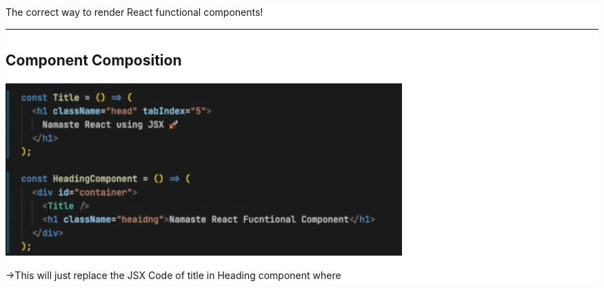 The correct way to render React functional components!

---
## Component Composition

![Untitled 21 3.png](../../Images/Untitled%2021%203.png)

→This will just replace the JSX Code of title in Heading component where <Title/> is written. This is called **Component Composition** putting Component into a component

---

**But why do I need to write Arrow Functions here? Well I can write normal functions also**

![Untitled 22 3.png](../../Images/Untitled%2022%203.png)
-> So while using normal function we need to explicitly add return keyword while returning a piece of JSX and Keep it in Mind that if the JSX is single line we don't need () and if it's multiline we need ()
→But arrow functions is Industry Standard

---

## JSX AND JAVASCRIPT

→In JSX, you can embed JavaScript expressions and statements directly within curly braces{}
→This allows you to dynamically generate content, compute values, or execute functions within your JSX code.
→Basically ek trike se humne HTML ko dynamic bna diya hai!

```JavaScript
const name = "John";
const element = <h1>Hello, {name}!</h1>;
---
const isLoggedIn = true;
const element = (
  <div>
    {isLoggedIn ? <p>User is logged in.</p> : <p>User is not logged in.</p>}
  </div>
);
----
function greet(name) {
  return `Hello, ${name}!`;
}

```